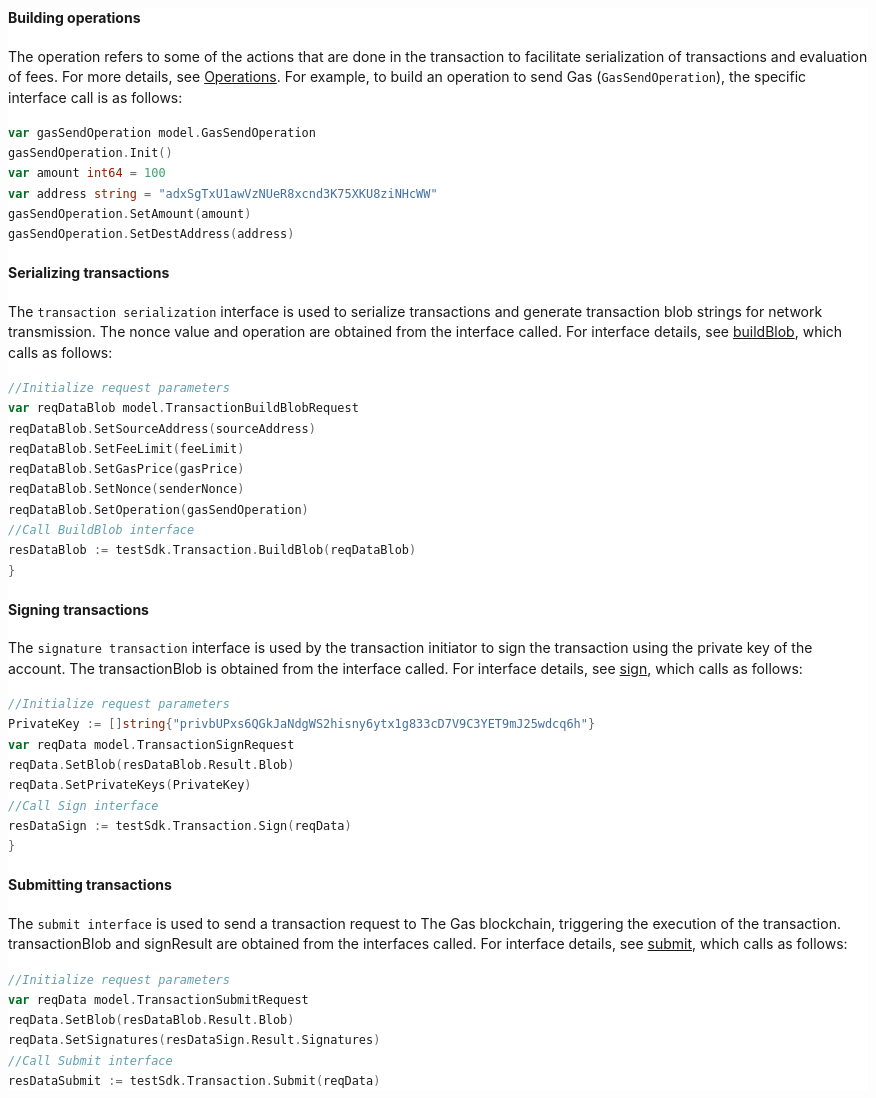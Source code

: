 #### Building operations

The operation refers to some of the actions that are done in the transaction to facilitate serialization of transactions and evaluation of fees. For more details, see [Operations](#operations). For example, to build an operation to send Gas (`GasSendOperation`), the specific interface call is as follows:
```go 
var gasSendOperation model.GasSendOperation
gasSendOperation.Init()
var amount int64 = 100
var address string = "adxSgTxU1awVzNUeR8xcnd3K75XKU8ziNHcWW"
gasSendOperation.SetAmount(amount)
gasSendOperation.SetDestAddress(address)
```

#### Serializing transactions

The `transaction serialization` interface is used to serialize transactions and generate transaction blob strings for network transmission. The nonce value and operation are obtained from the interface called. For interface details, see [buildBlob](#buildblob), which calls as follows:
```go 
//Initialize request parameters
var reqDataBlob model.TransactionBuildBlobRequest
reqDataBlob.SetSourceAddress(sourceAddress)
reqDataBlob.SetFeeLimit(feeLimit)
reqDataBlob.SetGasPrice(gasPrice)
reqDataBlob.SetNonce(senderNonce)
reqDataBlob.SetOperation(gasSendOperation)
//Call BuildBlob interface
resDataBlob := testSdk.Transaction.BuildBlob(reqDataBlob)
}
```

#### Signing transactions

The `signature transaction` interface is used by the transaction initiator to sign the transaction using the private key of the account. The transactionBlob is obtained from the interface called. For interface details, see [sign](#sign), which calls as follows:
```go
//Initialize request parameters
PrivateKey := []string{"privbUPxs6QGkJaNdgWS2hisny6ytx1g833cD7V9C3YET9mJ25wdcq6h"}
var reqData model.TransactionSignRequest
reqData.SetBlob(resDataBlob.Result.Blob)
reqData.SetPrivateKeys(PrivateKey)
//Call Sign interface
resDataSign := testSdk.Transaction.Sign(reqData)
}
```

#### Submitting transactions

The `submit interface` is used to send a transaction request to The Gas blockchain, triggering the execution of the transaction. transactionBlob and signResult are obtained from the interfaces called. For interface details, see [submit](#submit), which calls as follows:
```go
//Initialize request parameters
var reqData model.TransactionSubmitRequest
reqData.SetBlob(resDataBlob.Result.Blob)
reqData.SetSignatures(resDataSign.Result.Signatures)
//Call Submit interface
resDataSubmit := testSdk.Transaction.Submit(reqData)
```
